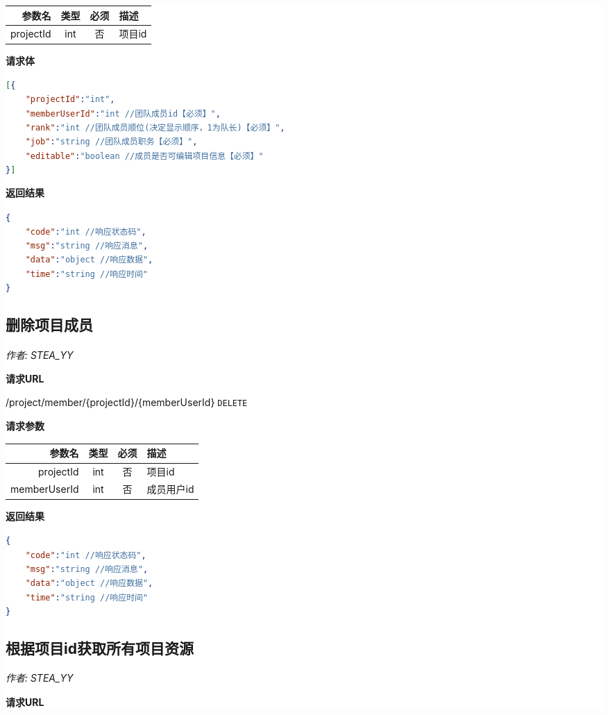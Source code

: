 参数名|类型|必须|描述
--:|:--:|:--:|:--
projectId|int|否|项目id

**请求体**

```json
[{
	"projectId":"int",
	"memberUserId":"int //团队成员id【必须】",
	"rank":"int //团队成员顺位(决定显示顺序，1为队长)【必须】",
	"job":"string //团队成员职务【必须】",
	"editable":"boolean //成员是否可编辑项目信息【必须】"
}]
```

**返回结果**

```json
{
	"code":"int //响应状态码",
	"msg":"string //响应消息",
	"data":"object //响应数据",
	"time":"string //响应时间"
}
```
## 删除项目成员

*作者: STEA_YY*

**请求URL**

/project/member/{projectId}/{memberUserId} `DELETE`

**请求参数**

参数名|类型|必须|描述
--:|:--:|:--:|:--
projectId|int|否|项目id
memberUserId|int|否|成员用户id

**返回结果**

```json
{
	"code":"int //响应状态码",
	"msg":"string //响应消息",
	"data":"object //响应数据",
	"time":"string //响应时间"
}
```
## 根据项目id获取所有项目资源

*作者: STEA_YY*

**请求URL**
